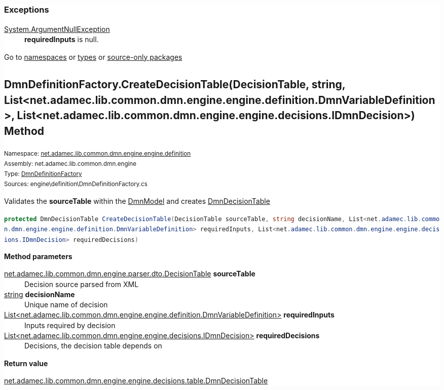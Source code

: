 
###  Exceptions ###
<dl><dt><a href="https://docs.microsoft.com/en-us/dotnet/api/system.argumentnullexception" target="_blank" >System.ArgumentNullException</a></dt><dd><strong>requiredInputs</strong> is null.</dd></dl>


Go to [namespaces](net.adamec.lib.common.dmn.engine.md#namespace-list) or [types](net.adamec.lib.common.dmn.engine.md#type-list) or [source-only packages](net.adamec.lib.common.dmn.engine.md#package-list)


 


##  <a id="m-net.adamec.lib.common.dmn.engine.engine.definition.dmndefinitionfactory.createdecisiontable_net.adamec.lib.common.dmn.engine.parser.dto.decisiontable-system.string-system.collections.generic.list_net.adamec.lib.common.dmn.engine.engine.definition.dmnvariabledefinition_-system.collections.generic.list_net.adamec.lib.common.dmn.engine.engine.decisions.idmndecision____2r7jwn" />  DmnDefinitionFactory.CreateDecisionTable(DecisionTable, string, List&lt;net.adamec.lib.common.dmn.engine.engine.definition.DmnVariableDefinition&gt;, List&lt;net.adamec.lib.common.dmn.engine.engine.decisions.IDmnDecision&gt;) Method ##
<small>Namespace: [net.adamec.lib.common.dmn.engine.engine.definition](net.adamec.lib.common.dmn.engine.engine.definition__199kcn6.md#n-net.adamec.lib.common.dmn.engine.engine.definition__199kcn6)           
Assembly: net.adamec.lib.common.dmn.engine           
Type: [DmnDefinitionFactory](net.adamec.lib.common.dmn.engine.engine.definition__199kcn6.md#t-net.adamec.lib.common.dmn.engine.engine.definition.dmndefinitionfactory__1rr2kdi)           
Sources: engine\definition\DmnDefinitionFactory.cs</small>


Validates the <strong>sourceTable</strong> within the [DmnModel](net.adamec.lib.common.dmn.engine.parser.dto__17tk5mp.md#t-net.adamec.lib.common.dmn.engine.parser.dto.dmnmodel__tqe6m9) and creates [DmnDecisionTable](net.adamec.lib.common.dmn.engine.engine.decisions.table__1gb724k.md#t-net.adamec.lib.common.dmn.engine.engine.decisions.table.dmndecisiontable__186v1kh)



```csharp
protected DmnDecisionTable CreateDecisionTable(DecisionTable sourceTable, string decisionName, List<net.adamec.lib.common.dmn.engine.engine.definition.DmnVariableDefinition> requiredInputs, List<net.adamec.lib.common.dmn.engine.engine.decisions.IDmnDecision> requiredDecisions)
```

<strong>Method parameters</strong><dl><dt>[net.adamec.lib.common.dmn.engine.parser.dto.DecisionTable](net.adamec.lib.common.dmn.engine.parser.dto__17tk5mp.md#t-net.adamec.lib.common.dmn.engine.parser.dto.decisiontable__x8zzrr) <strong>sourceTable</strong></dt><dd>Decision source parsed from XML</dd><dt><a href="https://docs.microsoft.com/en-us/dotnet/api/system.string" target="_blank" >string</a> <strong>decisionName</strong></dt><dd>Unique name of decision</dd><dt><a href="https://docs.microsoft.com/en-us/dotnet/api/system.collections.generic.list-1" target="_blank" >List&lt;net.adamec.lib.common.dmn.engine.engine.definition.DmnVariableDefinition&gt;</a> <strong>requiredInputs</strong></dt><dd>Inputs required by decision</dd><dt><a href="https://docs.microsoft.com/en-us/dotnet/api/system.collections.generic.list-1" target="_blank" >List&lt;net.adamec.lib.common.dmn.engine.engine.decisions.IDmnDecision&gt;</a> <strong>requiredDecisions</strong></dt><dd>Decisions, the decision table depends on</dd></dl>
<strong>Return value</strong><dl><dt>[net.adamec.lib.common.dmn.engine.engine.decisions.table.DmnDecisionTable](net.adamec.lib.common.dmn.engine.engine.decisions.table__1gb724k.md#t-net.adamec.lib.common.dmn.engine.engine.decisions.table.dmndecisiontable__186v1kh)</dt><dd></dd></dl>
